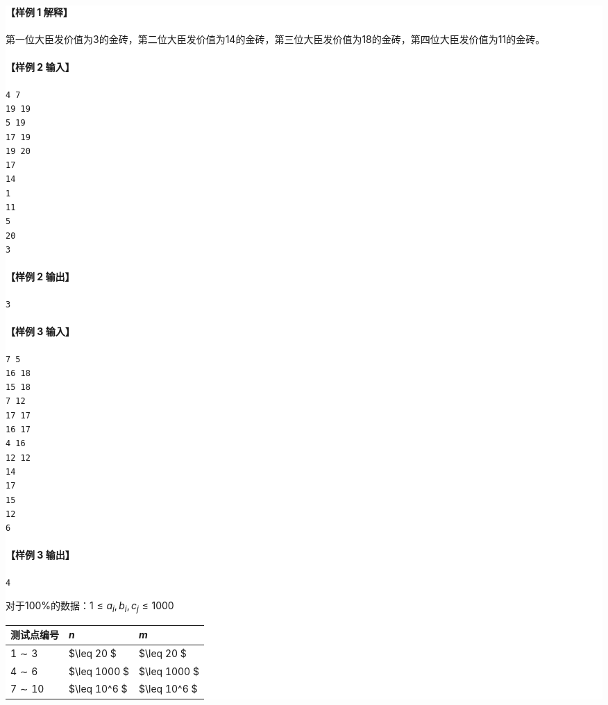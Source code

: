 #### 【样例 1 解释】
第一位大臣发价值为$3$的金砖，第二位大臣发价值为$14$的金砖，第三位大臣发价值为$18$的金砖，第四位大臣发价值为$11$的金砖。

#### 【样例 2 输入】

```input
4 7
19 19
5 19
17 19
19 20
17
14
1
11
5
20
3
```

#### 【样例 2 输出】

```output
3
```

#### 【样例 3 输入】

```input
7 5
16 18
15 18
7 12
17 17
16 17
4 16
12 12
14
17
15
12
6
```

#### 【样例 3 输出】

```output
4
```





对于$100\%$的数据：$1 \leq a_i,b_i,c_j \leq 1000$

| 测试点编号 | $n$          | $m$          |
| :--------- | :----------- | :----------- |
| $1∼3$      | $\leq 20 $   | $\leq 20 $   |
| $4∼6$      | $\leq 1000 $ | $\leq 1000 $ |
| $7∼10$     | $\leq 10^6 $ | $\leq 10^6 $ |